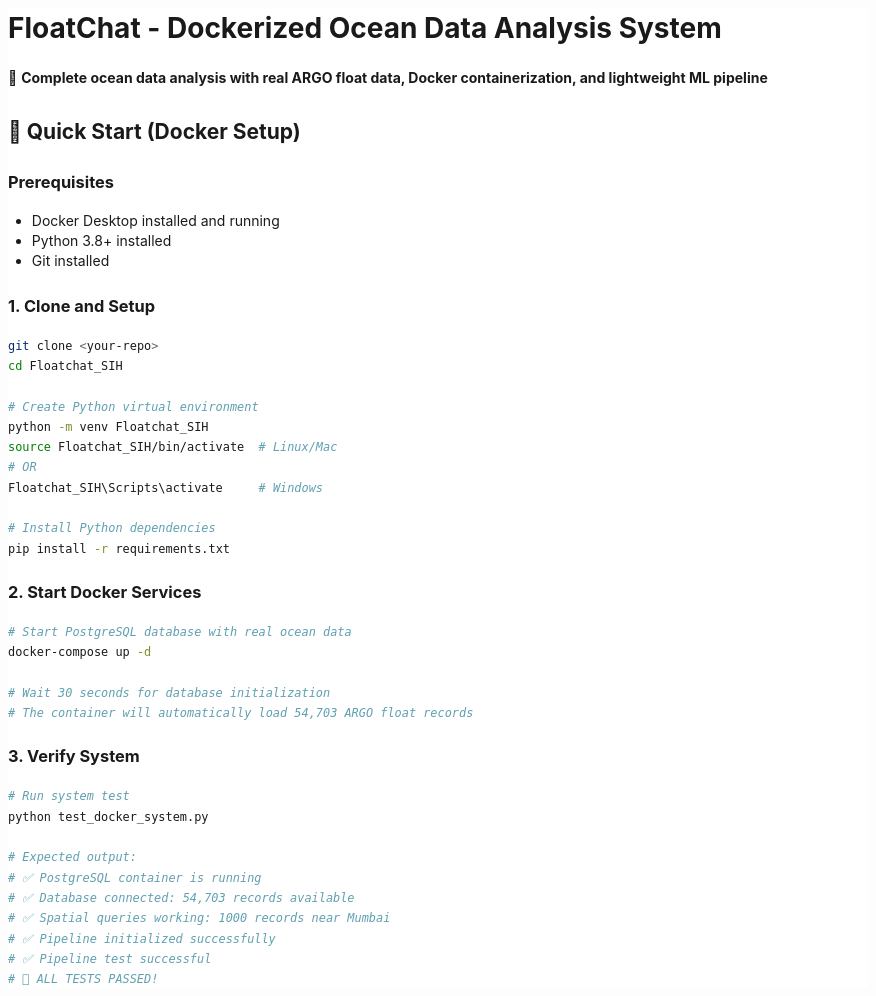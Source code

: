 # FloatChat - Dockerized Ocean Data Analysis System

🌊 **Complete ocean data analysis with real ARGO float data, Docker containerization, and lightweight ML pipeline**

## 🚀 Quick Start (Docker Setup)

### Prerequisites
- Docker Desktop installed and running
- Python 3.8+ installed
- Git installed

### 1. Clone and Setup
```bash
git clone <your-repo>
cd Floatchat_SIH

# Create Python virtual environment
python -m venv Floatchat_SIH
source Floatchat_SIH/bin/activate  # Linux/Mac
# OR
Floatchat_SIH\Scripts\activate     # Windows

# Install Python dependencies
pip install -r requirements.txt
```

### 2. Start Docker Services
```bash
# Start PostgreSQL database with real ocean data
docker-compose up -d

# Wait 30 seconds for database initialization
# The container will automatically load 54,703 ARGO float records
```

### 3. Verify System
```bash
# Run system test
python test_docker_system.py

# Expected output:
# ✅ PostgreSQL container is running
# ✅ Database connected: 54,703 records available
# ✅ Spatial queries working: 1000 records near Mumbai
# ✅ Pipeline initialized successfully
# ✅ Pipeline test successful
# 🎉 ALL TESTS PASSED!
```
